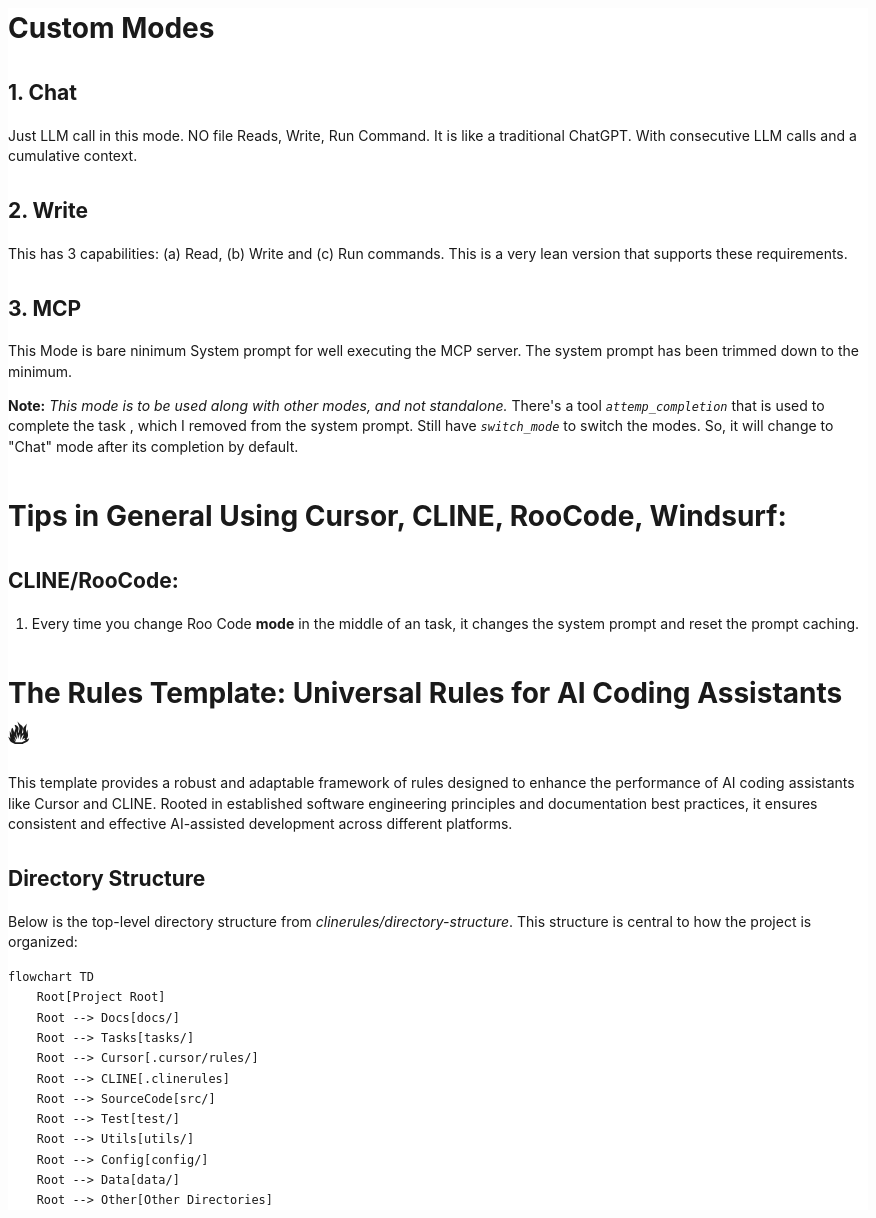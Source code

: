 
# Custom Modes
## 1. Chat
Just LLM call in this mode. NO file Reads, Write, Run Command. It is like a traditional ChatGPT. With consecutive LLM calls and a cumulative context.

## 2. Write
This has 3 capabilities: (a) Read, (b) Write and (c) Run commands. This is a very lean version that supports these requirements.

## 3. MCP
This Mode is bare ninimum System prompt for well executing the MCP server.
The system prompt has been trimmed down to the minimum.

**Note:** *This mode is to be used along with other modes, and not standalone.* There's a tool *`attemp_completion`* that is used to complete the task , which I removed from the system prompt. Still have *`switch_mode`* to switch the modes.
So, it will change to "Chat" mode after its completion by default.


# Tips in General Using Cursor, CLINE, RooCode, Windsurf:
## CLINE/RooCode:
1. Every time you change Roo Code **mode** in the middle of an task, it changes the system prompt and reset the prompt caching.

# The Rules Template: Universal Rules for AI Coding Assistants 🔥 

This template provides a robust and adaptable framework of rules designed to enhance the performance of AI coding assistants like Cursor and CLINE. Rooted in established software engineering principles and documentation best practices, it ensures consistent and effective AI-assisted development across different platforms.

## Directory Structure

Below is the top-level directory structure from <em>clinerules/directory-structure</em>. This structure is central to how the project is organized:

```mermaid
flowchart TD
    Root[Project Root]
    Root --> Docs[docs/]
    Root --> Tasks[tasks/]
    Root --> Cursor[.cursor/rules/]
    Root --> CLINE[.clinerules]    
    Root --> SourceCode[src/]
    Root --> Test[test/]
    Root --> Utils[utils/]
    Root --> Config[config/]
    Root --> Data[data/]
    Root --> Other[Other Directories]
```
